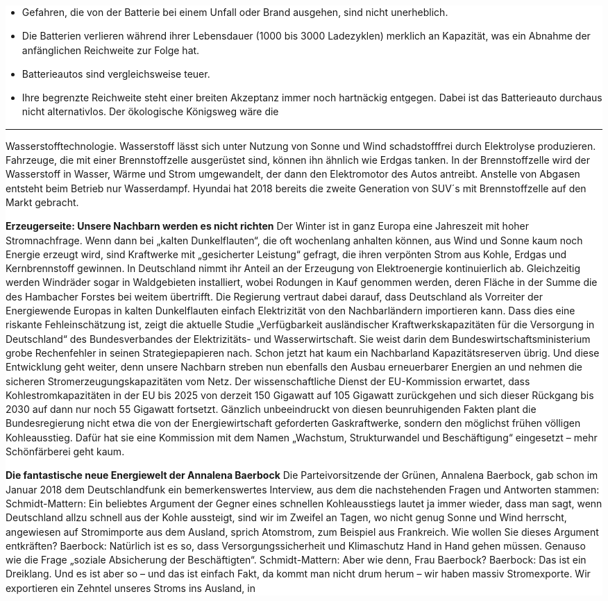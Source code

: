 - Gefahren, die von der Batterie bei einem Unfall oder Brand ausgehen, sind nicht unerheblich.

- Die Batterien verlieren während ihrer Lebensdauer (1000 bis 3000 Ladezyklen) merklich an Kapazität,
was ein Abnahme der anfänglichen Reichweite zur Folge hat.

- Batterieautos sind vergleichsweise teuer.

- Ihre begrenzte Reichweite steht einer breiten Akzeptanz immer noch hartnäckig entgegen.
Dabei ist das Batterieauto durchaus nicht alternativlos. Der ökologische Königsweg wäre die


-----

Wasserstofftechnologie. Wasserstoff lässt sich unter Nutzung von Sonne und Wind schadstofffrei durch
Elektrolyse produzieren. Fahrzeuge, die mit einer Brennstoffzelle ausgerüstet sind, können ihn ähnlich wie
Erdgas tanken. In der Brennstoffzelle wird der Wasserstoff in Wasser, Wärme und Strom umgewandelt,
der dann den Elektromotor des Autos antreibt. Anstelle von Abgasen entsteht beim Betrieb nur
Wasserdampf. Hyundai hat 2018 bereits die zweite Generation von SUV´s mit Brennstoffzelle auf den
Markt gebracht.

**Erzeugerseite: Unsere Nachbarn werden es nicht richten**
Der Winter ist in ganz Europa eine Jahreszeit mit hoher Stromnachfrage. Wenn dann bei „kalten
Dunkelflauten“, die oft wochenlang anhalten können, aus Wind und Sonne kaum noch Energie erzeugt
wird, sind Kraftwerke mit „gesicherter Leistung“ gefragt, die ihren verpönten Strom aus Kohle, Erdgas und
Kernbrennstoff gewinnen. In Deutschland nimmt ihr Anteil an der Erzeugung von Elektroenergie
kontinuierlich ab.
Gleichzeitig werden Windräder sogar in Waldgebieten installiert, wobei Rodungen in Kauf genommen
werden, deren Fläche in der Summe die des Hambacher Forstes bei weitem übertrifft. Die Regierung
vertraut dabei darauf, dass Deutschland als Vorreiter der Energiewende Europas in kalten Dunkelflauten
einfach Elektrizität von den Nachbarländern importieren kann.
Dass dies eine riskante Fehleinschätzung ist, zeigt die aktuelle Studie „Verfügbarkeit ausländischer
Kraftwerkskapazitäten für die Versorgung in Deutschland“ des Bundesverbandes der Elektrizitäts- und
Wasserwirtschaft. Sie weist darin dem Bundeswirtschaftsministerium grobe Rechenfehler in seinen
Strategiepapieren nach. Schon jetzt hat kaum ein Nachbarland Kapazitätsreserven übrig.
Und diese Entwicklung geht weiter, denn unsere Nachbarn streben nun ebenfalls den Ausbau
erneuerbarer Energien an und nehmen die sicheren Stromerzeugungskapazitäten vom Netz. Der
wissenschaftliche Dienst der EU-Kommission erwartet, dass Kohlestromkapazitäten in der EU bis 2025
von derzeit 150 Gigawatt auf 105 Gigawatt zurückgehen und sich dieser Rückgang bis 2030 auf dann
nur noch 55 Gigawatt fortsetzt.
Gänzlich unbeeindruckt von diesen beunruhigenden Fakten plant die Bundesregierung nicht etwa die von
der Energiewirtschaft geforderten Gaskraftwerke, sondern den möglichst frühen völligen Kohleausstieg.
Dafür hat sie eine Kommission mit dem Namen „Wachstum, Strukturwandel und Beschäftigung“
eingesetzt – mehr Schönfärberei geht kaum.

**Die fantastische neue Energiewelt der Annalena Baerbock**
Die Parteivorsitzende der Grünen, Annalena Baerbock, gab schon im Januar 2018 dem Deutschlandfunk
ein bemerkenswertes Interview, aus dem die nachstehenden Fragen und Antworten stammen:
Schmidt-Mattern: Ein beliebtes Argument der Gegner eines schnellen Kohleausstiegs lautet ja immer
wieder, dass man sagt, wenn Deutschland allzu schnell aus der Kohle aussteigt, sind wir im Zweifel an
Tagen, wo nicht genug Sonne und Wind herrscht, angewiesen auf Stromimporte aus dem Ausland, sprich
Atomstrom, zum Beispiel aus Frankreich. Wie wollen Sie dieses Argument entkräften?
Baerbock: Natürlich ist es so, dass Versorgungssicherheit und Klimaschutz Hand in Hand gehen müssen.
Genauso wie die Frage „soziale Absicherung der Beschäftigten“.
Schmidt-Mattern: Aber wie denn, Frau Baerbock?
Baerbock: Das ist ein Dreiklang. Und es ist aber so – und das ist einfach Fakt, da kommt man nicht drum
herum – wir haben massiv Stromexporte. Wir exportieren ein Zehntel unseres Stroms ins Ausland, in